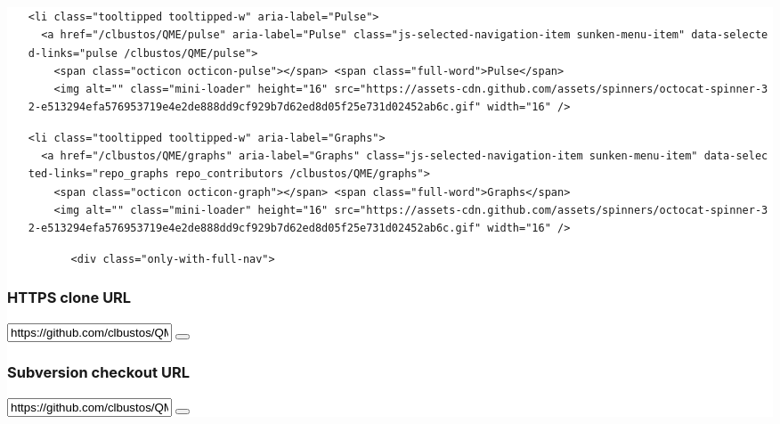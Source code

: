 
  </ul>
  <div class="sunken-menu-separator"></div>
  <ul class="sunken-menu-group">

    <li class="tooltipped tooltipped-w" aria-label="Pulse">
      <a href="/clbustos/QME/pulse" aria-label="Pulse" class="js-selected-navigation-item sunken-menu-item" data-selected-links="pulse /clbustos/QME/pulse">
        <span class="octicon octicon-pulse"></span> <span class="full-word">Pulse</span>
        <img alt="" class="mini-loader" height="16" src="https://assets-cdn.github.com/assets/spinners/octocat-spinner-32-e513294efa576953719e4e2de888dd9cf929b7d62ed8d05f25e731d02452ab6c.gif" width="16" />
</a>    </li>

    <li class="tooltipped tooltipped-w" aria-label="Graphs">
      <a href="/clbustos/QME/graphs" aria-label="Graphs" class="js-selected-navigation-item sunken-menu-item" data-selected-links="repo_graphs repo_contributors /clbustos/QME/graphs">
        <span class="octicon octicon-graph"></span> <span class="full-word">Graphs</span>
        <img alt="" class="mini-loader" height="16" src="https://assets-cdn.github.com/assets/spinners/octocat-spinner-32-e513294efa576953719e4e2de888dd9cf929b7d62ed8d05f25e731d02452ab6c.gif" width="16" />
</a>    </li>
  </ul>


</nav>

              <div class="only-with-full-nav">
                  
<div class="clone-url open"
  data-protocol-type="http"
  data-url="/users/set_protocol?protocol_selector=http&amp;protocol_type=clone">
  <h3><span class="text-emphasized">HTTPS</span> clone URL</h3>
  <div class="input-group js-zeroclipboard-container">
    <input type="text" class="input-mini input-monospace js-url-field js-zeroclipboard-target"
           value="https://github.com/clbustos/QME.git" readonly="readonly">
    <span class="input-group-button">
      <button aria-label="Copy to clipboard" class="js-zeroclipboard btn btn-sm zeroclipboard-button" data-copied-hint="Copied!" type="button"><span class="octicon octicon-clippy"></span></button>
    </span>
  </div>
</div>

  
<div class="clone-url "
  data-protocol-type="subversion"
  data-url="/users/set_protocol?protocol_selector=subversion&amp;protocol_type=clone">
  <h3><span class="text-emphasized">Subversion</span> checkout URL</h3>
  <div class="input-group js-zeroclipboard-container">
    <input type="text" class="input-mini input-monospace js-url-field js-zeroclipboard-target"
           value="https://github.com/clbustos/QME" readonly="readonly">
    <span class="input-group-button">
      <button aria-label="Copy to clipboard" class="js-zeroclipboard btn btn-sm zeroclipboard-button" data-copied-hint="Copied!" type="button"><span class="octicon octicon-clippy"></span></button>
    </span>
  </div>
</div>

